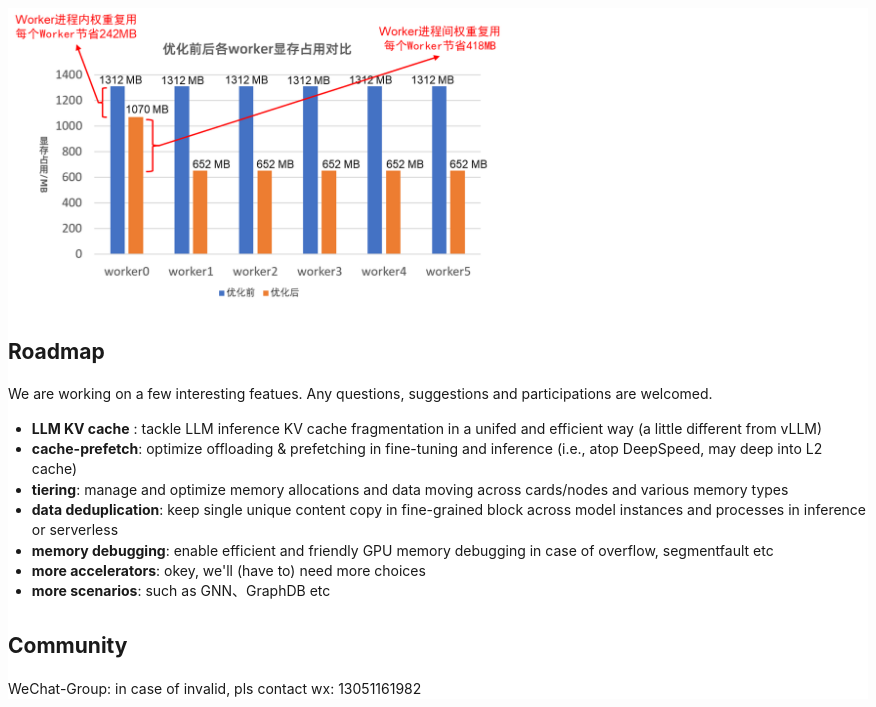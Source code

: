 <img src="docs/figures/dedup1.png" alt="Editor" width="500">
</div>

## Roadmap
We are working on a few interesting featues. Any questions, suggestions and participations are welcomed. 
- **LLM KV cache** : tackle LLM inference KV cache fragmentation in a unifed and efficient way (a little different from vLLM) 
- **cache-prefetch**: optimize offloading & prefetching in fine-tuning and inference (i.e., atop DeepSpeed, may deep into L2 cache)  
- **tiering**: manage and optimize memory allocations and data moving across cards/nodes and various memory types 
- **data deduplication**: keep single unique content copy in fine-grained block across model instances and processes in inference or serverless 
- **memory debugging**: enable efficient and friendly GPU memory debugging in case of overflow, segmentfault etc
- **more accelerators**: okey, we'll (have to) need more choices
- **more scenarios**: such as GNN、GraphDB etc

## Community
WeChat-Group: in case of invalid, pls contact wx: 13051161982
<div align="left">